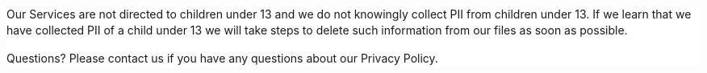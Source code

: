 
Our Services are not directed to children under 13 and we do not knowingly collect PII from children under 13. If we learn that we have collected PII of a child under 13 we will take steps to delete such information from our files as soon as possible.


Questions?
Please contact us if you have any questions about our Privacy Policy.
